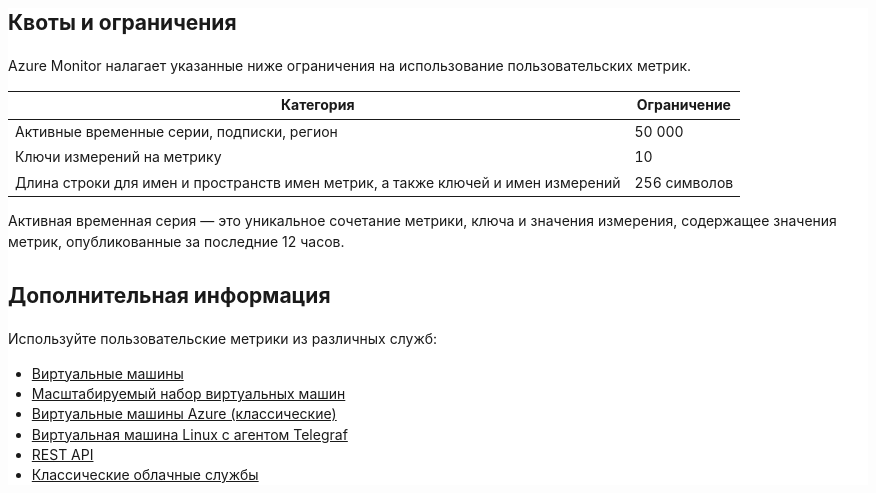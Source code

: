 ## <a name="quotas-and-limits"></a>Квоты и ограничения
Azure Monitor налагает указанные ниже ограничения на использование пользовательских метрик.

|Категория|Ограничение|
|---|---|
|Активные временные серии, подписки, регион|50 000|
|Ключи измерений на метрику|10|
|Длина строки для имен и пространств имен метрик, а также ключей и имен измерений|256 символов|
Активная временная серия — это уникальное сочетание метрики, ключа и значения измерения, содержащее значения метрик, опубликованные за последние 12 часов.

## <a name="next-steps"></a>Дополнительная информация
Используйте пользовательские метрики из различных служб: 
 - [Виртуальные машины](metrics-store-custom-guestos-resource-manager-vm.md)
 - [Масштабируемый набор виртуальных машин](metrics-store-custom-guestos-resource-manager-vmss.md)
 - [Виртуальные машины Azure (классические)](metrics-store-custom-guestos-classic-vm.md)
 - [Виртуальная машина Linux с агентом Telegraf](metrics-store-custom-linux-telegraf.md)
 - [REST API](metrics-store-custom-rest-api.md)
 - [Классические облачные службы](metrics-store-custom-guestos-classic-cloud-service.md)
 